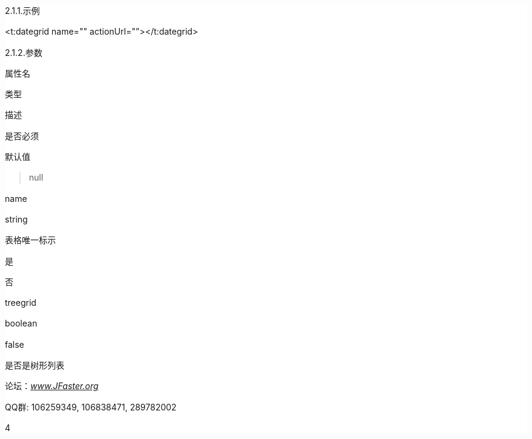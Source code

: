 2.1.1.示例

\<t:dategrid name="" actionUrl=""\>\</t:dategrid\>

2.1.2.参数

属性名

类型

描述

是否必须

默认值

>   null

name

string

表格唯一标示

是

否

treegrid

boolean

false

是否是树形列表

论坛：*www.JFaster.org*

QQ群: 106259349, 106838471, 289782002

4
